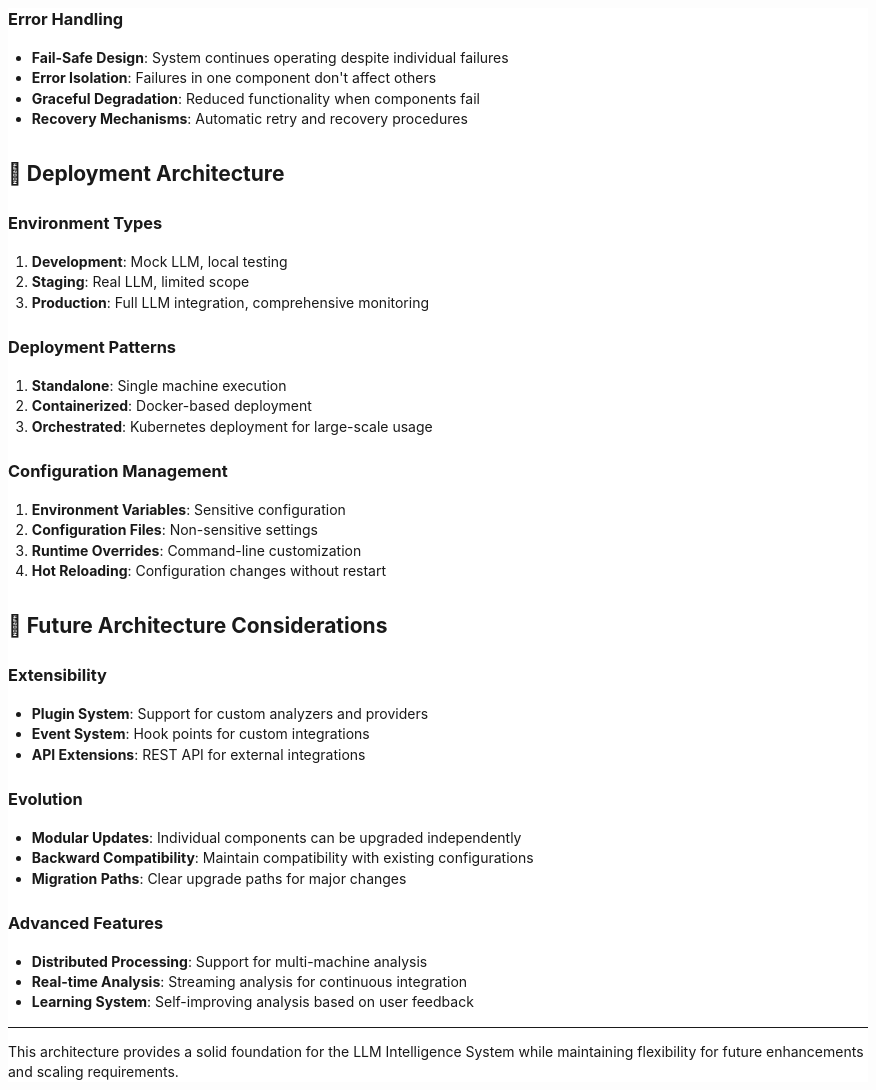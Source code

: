 ### Error Handling
- **Fail-Safe Design**: System continues operating despite individual failures
- **Error Isolation**: Failures in one component don't affect others
- **Graceful Degradation**: Reduced functionality when components fail
- **Recovery Mechanisms**: Automatic retry and recovery procedures

## 🚀 Deployment Architecture

### Environment Types
1. **Development**: Mock LLM, local testing
2. **Staging**: Real LLM, limited scope
3. **Production**: Full LLM integration, comprehensive monitoring

### Deployment Patterns
1. **Standalone**: Single machine execution
2. **Containerized**: Docker-based deployment
3. **Orchestrated**: Kubernetes deployment for large-scale usage

### Configuration Management
1. **Environment Variables**: Sensitive configuration
2. **Configuration Files**: Non-sensitive settings
3. **Runtime Overrides**: Command-line customization
4. **Hot Reloading**: Configuration changes without restart

## 🔄 Future Architecture Considerations

### Extensibility
- **Plugin System**: Support for custom analyzers and providers
- **Event System**: Hook points for custom integrations
- **API Extensions**: REST API for external integrations

### Evolution
- **Modular Updates**: Individual components can be upgraded independently
- **Backward Compatibility**: Maintain compatibility with existing configurations
- **Migration Paths**: Clear upgrade paths for major changes

### Advanced Features
- **Distributed Processing**: Support for multi-machine analysis
- **Real-time Analysis**: Streaming analysis for continuous integration
- **Learning System**: Self-improving analysis based on user feedback

---

This architecture provides a solid foundation for the LLM Intelligence System while maintaining flexibility for future enhancements and scaling requirements.
